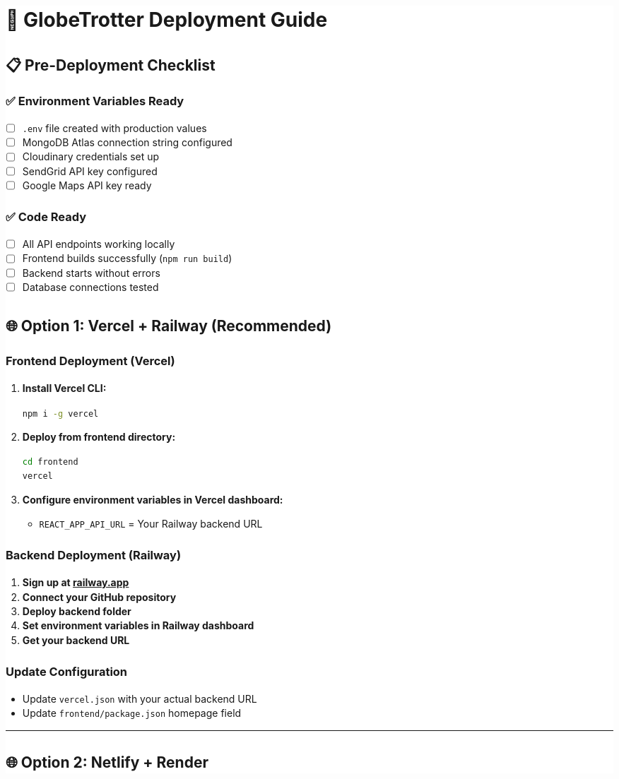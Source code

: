 # 🚀 GlobeTrotter Deployment Guide

## 📋 Pre-Deployment Checklist

### ✅ **Environment Variables Ready**
- [ ] `.env` file created with production values
- [ ] MongoDB Atlas connection string configured
- [ ] Cloudinary credentials set up
- [ ] SendGrid API key configured
- [ ] Google Maps API key ready

### ✅ **Code Ready**
- [ ] All API endpoints working locally
- [ ] Frontend builds successfully (`npm run build`)
- [ ] Backend starts without errors
- [ ] Database connections tested

## 🌐 **Option 1: Vercel + Railway (Recommended)**

### **Frontend Deployment (Vercel)**

1. **Install Vercel CLI:**
   ```bash
   npm i -g vercel
   ```

2. **Deploy from frontend directory:**
   ```bash
   cd frontend
   vercel
   ```

3. **Configure environment variables in Vercel dashboard:**
   - `REACT_APP_API_URL` = Your Railway backend URL

### **Backend Deployment (Railway)**

1. **Sign up at [railway.app](https://railway.app)**
2. **Connect your GitHub repository**
3. **Deploy backend folder**
4. **Set environment variables in Railway dashboard**
5. **Get your backend URL**

### **Update Configuration**
- Update `vercel.json` with your actual backend URL
- Update `frontend/package.json` homepage field

---

## 🌐 **Option 2: Netlify + Render**
